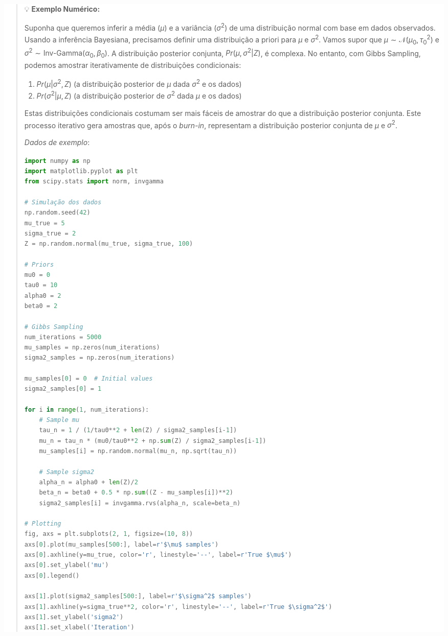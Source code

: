 > 💡 **Exemplo Numérico:**
>
> Suponha que queremos inferir a média ($\mu$) e a variância ($\sigma^2$) de uma distribuição normal com base em dados observados. Usando a inferência Bayesiana, precisamos definir uma distribuição a priori para $\mu$ e $\sigma^2$. Vamos supor que $\mu \sim \mathcal{N}(\mu_0, \tau_0^2)$ e $\sigma^2 \sim \text{Inv-Gamma}(\alpha_0, \beta_0)$. A distribuição posterior conjunta, $Pr(\mu, \sigma^2 | Z)$, é complexa. No entanto, com Gibbs Sampling, podemos amostrar iterativamente de distribuições condicionais:
>
>   1. $Pr(\mu | \sigma^2, Z)$ (a distribuição posterior de $\mu$ dada $\sigma^2$ e os dados)
>   2. $Pr(\sigma^2 | \mu, Z)$ (a distribuição posterior de $\sigma^2$ dada $\mu$ e os dados)
>
> Estas distribuições condicionais costumam ser mais fáceis de amostrar do que a distribuição posterior conjunta. Este processo iterativo gera amostras que, após o *burn-in*, representam a distribuição posterior conjunta de $\mu$ e $\sigma^2$.
>
>   *Dados de exemplo*:
>    ```python
>    import numpy as np
>    import matplotlib.pyplot as plt
>    from scipy.stats import norm, invgamma
>
>    # Simulação dos dados
>    np.random.seed(42)
>    mu_true = 5
>    sigma_true = 2
>    Z = np.random.normal(mu_true, sigma_true, 100)
>
>    # Priors
>    mu0 = 0
>    tau0 = 10
>    alpha0 = 2
>    beta0 = 2
>
>    # Gibbs Sampling
>    num_iterations = 5000
>    mu_samples = np.zeros(num_iterations)
>    sigma2_samples = np.zeros(num_iterations)
>
>    mu_samples[0] = 0  # Initial values
>    sigma2_samples[0] = 1
>
>    for i in range(1, num_iterations):
>        # Sample mu
>        tau_n = 1 / (1/tau0**2 + len(Z) / sigma2_samples[i-1])
>        mu_n = tau_n * (mu0/tau0**2 + np.sum(Z) / sigma2_samples[i-1])
>        mu_samples[i] = np.random.normal(mu_n, np.sqrt(tau_n))
>
>        # Sample sigma2
>        alpha_n = alpha0 + len(Z)/2
>        beta_n = beta0 + 0.5 * np.sum((Z - mu_samples[i])**2)
>        sigma2_samples[i] = invgamma.rvs(alpha_n, scale=beta_n)
>    
>    # Plotting
>    fig, axs = plt.subplots(2, 1, figsize=(10, 8))
>    axs[0].plot(mu_samples[500:], label=r'$\mu$ samples')
>    axs[0].axhline(y=mu_true, color='r', linestyle='--', label=r'True $\mu$')
>    axs[0].set_ylabel('mu')
>    axs[0].legend()
>
>    axs[1].plot(sigma2_samples[500:], label=r'$\sigma^2$ samples')
>    axs[1].axhline(y=sigma_true**2, color='r', linestyle='--', label=r'True $\sigma^2$')
>    axs[1].set_ylabel('sigma2')
>    axs[1].set_xlabel('Iteration')